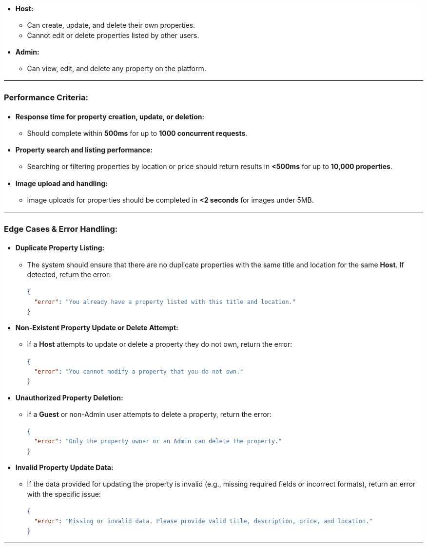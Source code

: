 - **Host:**  
   - Can create, update, and delete their own properties.
   - Cannot edit or delete properties listed by other users.

- **Admin:**  
   - Can view, edit, and delete any property on the platform.

---

### **Performance Criteria:**

- **Response time for property creation, update, or deletion:**  
   - Should complete within **500ms** for up to **1000 concurrent requests**.
   
- **Property search and listing performance:**  
   - Searching or filtering properties by location or price should return results in **<500ms** for up to **10,000 properties**.

- **Image upload and handling:**  
   - Image uploads for properties should be completed in **<2 seconds** for images under 5MB.

---

### **Edge Cases & Error Handling:**

- **Duplicate Property Listing:**  
   - The system should ensure that there are no duplicate properties with the same title and location for the same **Host**. If detected, return the error:
     ```json
     {
       "error": "You already have a property listed with this title and location."
     }
     ```

- **Non-Existent Property Update or Delete Attempt:**  
   - If a **Host** attempts to update or delete a property they do not own, return the error:  
     ```json
     {
       "error": "You cannot modify a property that you do not own."
     }
     ```

- **Unauthorized Property Deletion:**  
   - If a **Guest** or non-Admin user attempts to delete a property, return the error:  
     ```json
     {
       "error": "Only the property owner or an Admin can delete the property."
     }
     ```

- **Invalid Property Update Data:**  
   - If the data provided for updating the property is invalid (e.g., missing required fields or incorrect formats), return an error with the specific issue:
     ```json
     {
       "error": "Missing or invalid data. Please provide valid title, description, price, and location."
     }
     ```

---